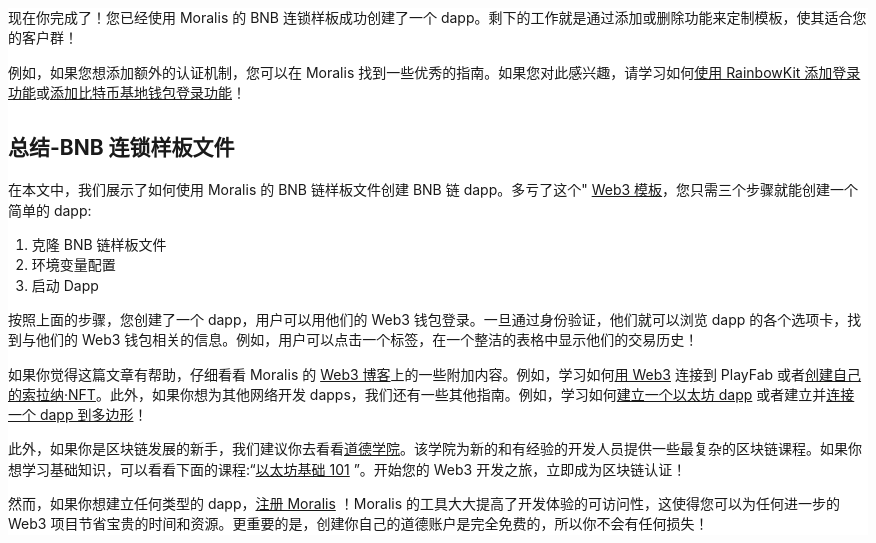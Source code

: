 现在你完成了！您已经使用 Moralis 的 BNB 连锁样板成功创建了一个 dapp。剩下的工作就是通过添加或删除功能来定制模板，使其适合您的客户群！

例如，如果您想添加额外的认证机制，您可以在 Moralis 找到一些优秀的指南。如果您对此感兴趣，请学习如何[使用 RainbowKit 添加登录功能](https://moralis.io/how-to-add-a-sign-in-with-rainbowkit-to-your-project-in-5-steps/)或[添加比特币基地钱包登录功能](https://moralis.io/how-to-add-coinbase-wallet-login-functionality/)！

## 总结-BNB 连锁样板文件

在本文中，我们展示了如何使用 Moralis 的 BNB 链样板文件创建 BNB 链 dapp。多亏了这个" [Web3 模板](https://moralis.io/web3-template-build-a-dapp-using-a-web3-website-template/)，您只需三个步骤就能创建一个简单的 dapp:

1.  克隆 BNB 链样板文件
2.  环境变量配置
3.  启动 Dapp

按照上面的步骤，您创建了一个 dapp，用户可以用他们的 Web3 钱包登录。一旦通过身份验证，他们就可以浏览 dapp 的各个选项卡，找到与他们的 Web3 钱包相关的信息。例如，用户可以点击一个标签，在一个整洁的表格中显示他们的交易历史！

如果你觉得这篇文章有帮助，仔细看看 Moralis 的 [Web3 博客](https://moralis.io/blog/)上的一些附加内容。例如，学习如何[用 Web3](https://moralis.io/how-to-connect-playfab-with-web3-using-azure-functions/) 连接到 PlayFab 或者[创建自己的索拉纳·NFT](https://moralis.io/solana-nft-mint-tools-create-your-own-solana-nft/)。此外，如果你想为其他网络开发 dapps，我们还有一些其他指南。例如，学习如何[建立一个以太坊 dapp](https://moralis.io/full-guide-how-to-build-an-ethereum-dapp-in-5-steps/) 或者建立并[连接一个 dapp 到多边形](https://moralis.io/tutorial-how-to-connect-a-dapp-to-polygon-network/)！

此外，如果你是区块链发展的新手，我们建议你去看看[道德学院](https://academy.moralis.io/)。该学院为新的和有经验的开发人员提供一些最复杂的区块链课程。如果你想学习基础知识，可以看看下面的课程:“[以太坊基础 101](https://academy.moralis.io/courses/ethereum-101) ”。开始您的 Web3 开发之旅，立即成为区块链认证！

然而，如果你想建立任何类型的 dapp，[注册 Moralis](https://admin.moralis.io/register) ！Moralis 的工具大大提高了开发体验的可访问性，这使得您可以为任何进一步的 Web3 项目节省宝贵的时间和资源。更重要的是，创建你自己的道德账户是完全免费的，所以你不会有任何损失！